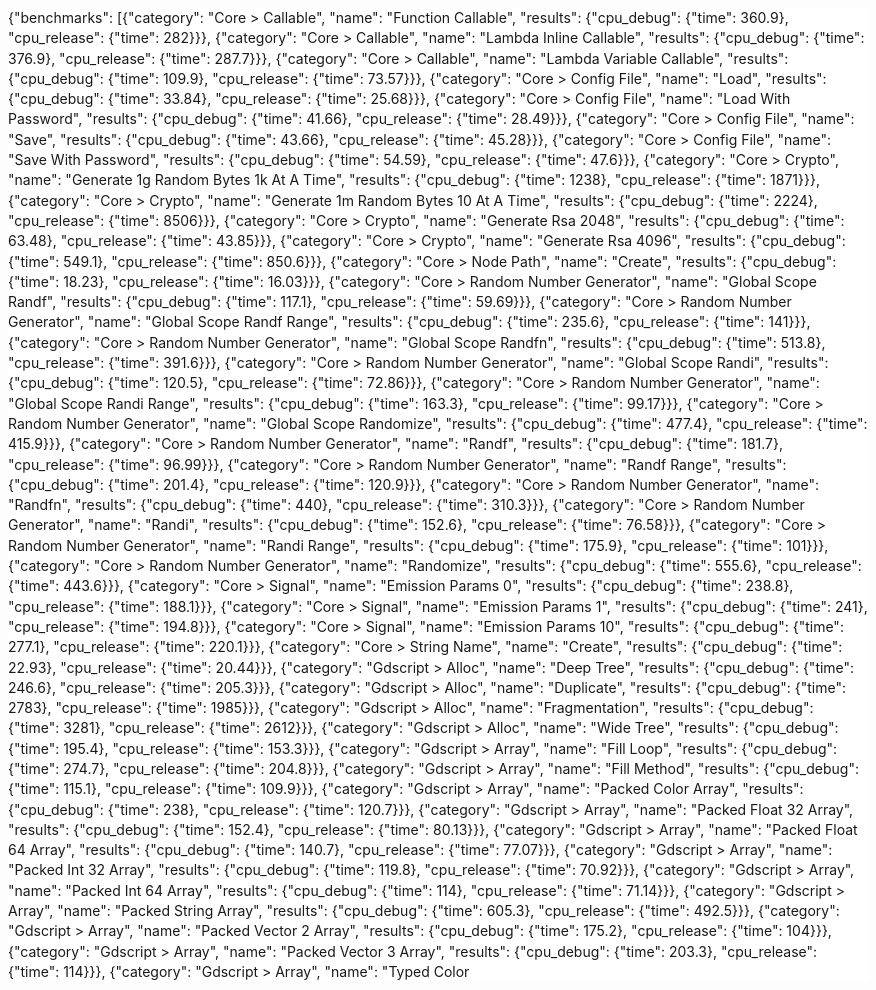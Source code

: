 {"benchmarks":
[{"category": "Core > Callable", "name": "Function Callable", "results": {"cpu_debug": {"time": 360.9}, "cpu_release": {"time": 282}}}, {"category": "Core > Callable", "name": "Lambda Inline Callable", "results": {"cpu_debug": {"time": 376.9}, "cpu_release": {"time": 287.7}}}, {"category": "Core > Callable", "name": "Lambda Variable Callable", "results": {"cpu_debug": {"time": 109.9}, "cpu_release": {"time": 73.57}}}, {"category": "Core > Config File", "name": "Load", "results": {"cpu_debug": {"time": 33.84}, "cpu_release": {"time": 25.68}}}, {"category": "Core > Config File", "name": "Load With Password", "results": {"cpu_debug": {"time": 41.66}, "cpu_release": {"time": 28.49}}}, {"category": "Core > Config File", "name": "Save", "results": {"cpu_debug": {"time": 43.66}, "cpu_release": {"time": 45.28}}}, {"category": "Core > Config File", "name": "Save With Password", "results": {"cpu_debug": {"time": 54.59}, "cpu_release": {"time": 47.6}}}, {"category": "Core > Crypto", "name": "Generate 1g Random Bytes 1k At A Time", "results": {"cpu_debug": {"time": 1238}, "cpu_release": {"time": 1871}}}, {"category": "Core > Crypto", "name": "Generate 1m Random Bytes 10 At A Time", "results": {"cpu_debug": {"time": 2224}, "cpu_release": {"time": 8506}}}, {"category": "Core > Crypto", "name": "Generate Rsa 2048", "results": {"cpu_debug": {"time": 63.48}, "cpu_release": {"time": 43.85}}}, {"category": "Core > Crypto", "name": "Generate Rsa 4096", "results": {"cpu_debug": {"time": 549.1}, "cpu_release": {"time": 850.6}}}, {"category": "Core > Node Path", "name": "Create", "results": {"cpu_debug": {"time": 18.23}, "cpu_release": {"time": 16.03}}}, {"category": "Core > Random Number Generator", "name": "Global Scope Randf", "results": {"cpu_debug": {"time": 117.1}, "cpu_release": {"time": 59.69}}}, {"category": "Core > Random Number Generator", "name": "Global Scope Randf Range", "results": {"cpu_debug": {"time": 235.6}, "cpu_release": {"time": 141}}}, {"category": "Core > Random Number Generator", "name": "Global Scope Randfn", "results": {"cpu_debug": {"time": 513.8}, "cpu_release": {"time": 391.6}}}, {"category": "Core > Random Number Generator", "name": "Global Scope Randi", "results": {"cpu_debug": {"time": 120.5}, "cpu_release": {"time": 72.86}}}, {"category": "Core > Random Number Generator", "name": "Global Scope Randi Range", "results": {"cpu_debug": {"time": 163.3}, "cpu_release": {"time": 99.17}}}, {"category": "Core > Random Number Generator", "name": "Global Scope Randomize", "results": {"cpu_debug": {"time": 477.4}, "cpu_release": {"time": 415.9}}}, {"category": "Core > Random Number Generator", "name": "Randf", "results": {"cpu_debug": {"time": 181.7}, "cpu_release": {"time": 96.99}}}, {"category": "Core > Random Number Generator", "name": "Randf Range", "results": {"cpu_debug": {"time": 201.4}, "cpu_release": {"time": 120.9}}}, {"category": "Core > Random Number Generator", "name": "Randfn", "results": {"cpu_debug": {"time": 440}, "cpu_release": {"time": 310.3}}}, {"category": "Core > Random Number Generator", "name": "Randi", "results": {"cpu_debug": {"time": 152.6}, "cpu_release": {"time": 76.58}}}, {"category": "Core > Random Number Generator", "name": "Randi Range", "results": {"cpu_debug": {"time": 175.9}, "cpu_release": {"time": 101}}}, {"category": "Core > Random Number Generator", "name": "Randomize", "results": {"cpu_debug": {"time": 555.6}, "cpu_release": {"time": 443.6}}}, {"category": "Core > Signal", "name": "Emission Params 0", "results": {"cpu_debug": {"time": 238.8}, "cpu_release": {"time": 188.1}}}, {"category": "Core > Signal", "name": "Emission Params 1", "results": {"cpu_debug": {"time": 241}, "cpu_release": {"time": 194.8}}}, {"category": "Core > Signal", "name": "Emission Params 10", "results": {"cpu_debug": {"time": 277.1}, "cpu_release": {"time": 220.1}}}, {"category": "Core > String Name", "name": "Create", "results": {"cpu_debug": {"time": 22.93}, "cpu_release": {"time": 20.44}}}, {"category": "Gdscript > Alloc", "name": "Deep Tree", "results": {"cpu_debug": {"time": 246.6}, "cpu_release": {"time": 205.3}}}, {"category": "Gdscript > Alloc", "name": "Duplicate", "results": {"cpu_debug": {"time": 2783}, "cpu_release": {"time": 1985}}}, {"category": "Gdscript > Alloc", "name": "Fragmentation", "results": {"cpu_debug": {"time": 3281}, "cpu_release": {"time": 2612}}}, {"category": "Gdscript > Alloc", "name": "Wide Tree", "results": {"cpu_debug": {"time": 195.4}, "cpu_release": {"time": 153.3}}}, {"category": "Gdscript > Array", "name": "Fill Loop", "results": {"cpu_debug": {"time": 274.7}, "cpu_release": {"time": 204.8}}}, {"category": "Gdscript > Array", "name": "Fill Method", "results": {"cpu_debug": {"time": 115.1}, "cpu_release": {"time": 109.9}}}, {"category": "Gdscript > Array", "name": "Packed Color Array", "results": {"cpu_debug": {"time": 238}, "cpu_release": {"time": 120.7}}}, {"category": "Gdscript > Array", "name": "Packed Float 32 Array", "results": {"cpu_debug": {"time": 152.4}, "cpu_release": {"time": 80.13}}}, {"category": "Gdscript > Array", "name": "Packed Float 64 Array", "results": {"cpu_debug": {"time": 140.7}, "cpu_release": {"time": 77.07}}}, {"category": "Gdscript > Array", "name": "Packed Int 32 Array", "results": {"cpu_debug": {"time": 119.8}, "cpu_release": {"time": 70.92}}}, {"category": "Gdscript > Array", "name": "Packed Int 64 Array", "results": {"cpu_debug": {"time": 114}, "cpu_release": {"time": 71.14}}}, {"category": "Gdscript > Array", "name": "Packed String Array", "results": {"cpu_debug": {"time": 605.3}, "cpu_release": {"time": 492.5}}}, {"category": "Gdscript > Array", "name": "Packed Vector 2 Array", "results": {"cpu_debug": {"time": 175.2}, "cpu_release": {"time": 104}}}, {"category": "Gdscript > Array", "name": "Packed Vector 3 Array", "results": {"cpu_debug": {"time": 203.3}, "cpu_release": {"time": 114}}}, {"category": "Gdscript > Array", "name": "Typed Color